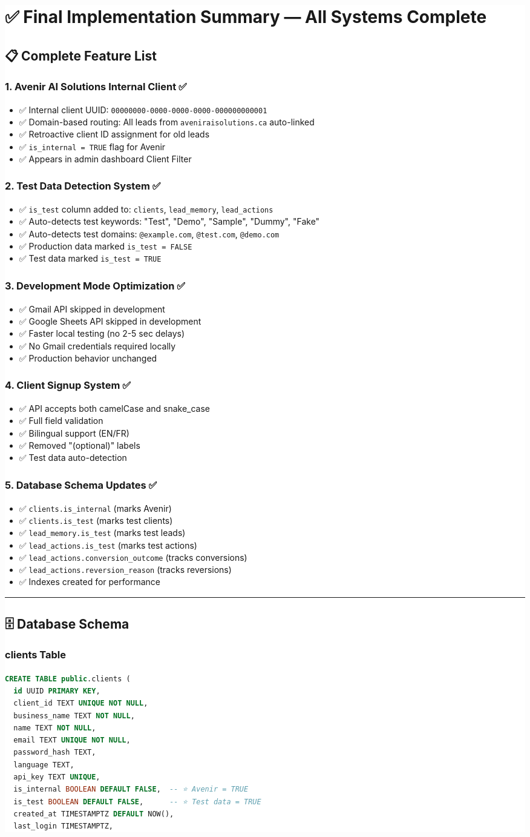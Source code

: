 # ✅ Final Implementation Summary — All Systems Complete

## 📋 Complete Feature List

### **1. Avenir AI Solutions Internal Client ✅**
- ✅ Internal client UUID: `00000000-0000-0000-0000-000000000001`
- ✅ Domain-based routing: All leads from `aveniraisolutions.ca` auto-linked
- ✅ Retroactive client ID assignment for old leads
- ✅ `is_internal = TRUE` flag for Avenir
- ✅ Appears in admin dashboard Client Filter

### **2. Test Data Detection System ✅**
- ✅ `is_test` column added to: `clients`, `lead_memory`, `lead_actions`
- ✅ Auto-detects test keywords: "Test", "Demo", "Sample", "Dummy", "Fake"
- ✅ Auto-detects test domains: `@example.com`, `@test.com`, `@demo.com`
- ✅ Production data marked `is_test = FALSE`
- ✅ Test data marked `is_test = TRUE`

### **3. Development Mode Optimization ✅**
- ✅ Gmail API skipped in development
- ✅ Google Sheets API skipped in development
- ✅ Faster local testing (no 2-5 sec delays)
- ✅ No Gmail credentials required locally
- ✅ Production behavior unchanged

### **4. Client Signup System ✅**
- ✅ API accepts both camelCase and snake_case
- ✅ Full field validation
- ✅ Bilingual support (EN/FR)
- ✅ Removed "(optional)" labels
- ✅ Test data auto-detection

### **5. Database Schema Updates ✅**
- ✅ `clients.is_internal` (marks Avenir)
- ✅ `clients.is_test` (marks test clients)
- ✅ `lead_memory.is_test` (marks test leads)
- ✅ `lead_actions.is_test` (marks test actions)
- ✅ `lead_actions.conversion_outcome` (tracks conversions)
- ✅ `lead_actions.reversion_reason` (tracks reversions)
- ✅ Indexes created for performance

---

## 🗄️ Database Schema

### **clients Table**
```sql
CREATE TABLE public.clients (
  id UUID PRIMARY KEY,
  client_id TEXT UNIQUE NOT NULL,
  business_name TEXT NOT NULL,
  name TEXT NOT NULL,
  email TEXT UNIQUE NOT NULL,
  password_hash TEXT,
  language TEXT,
  api_key TEXT UNIQUE,
  is_internal BOOLEAN DEFAULT FALSE,  -- ⭐ Avenir = TRUE
  is_test BOOLEAN DEFAULT FALSE,      -- ⭐ Test data = TRUE
  created_at TIMESTAMPTZ DEFAULT NOW(),
  last_login TIMESTAMPTZ,
```
